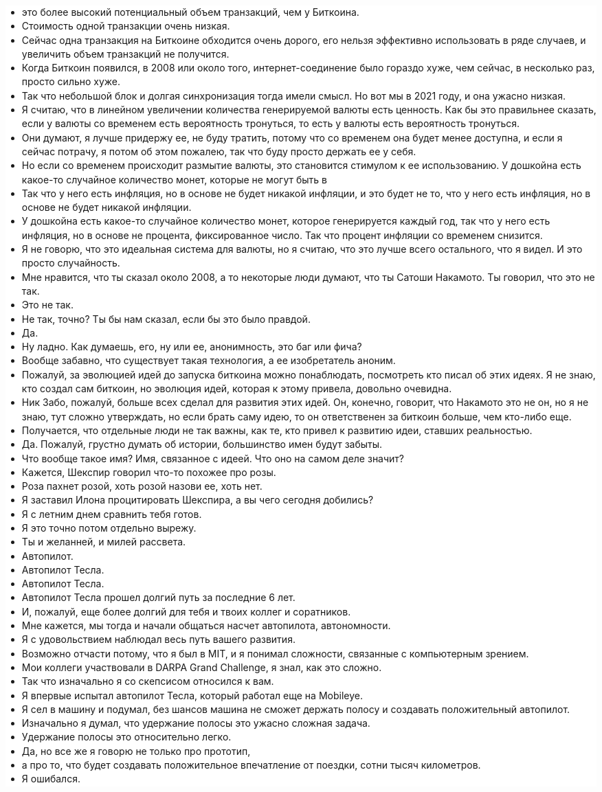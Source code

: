 *  это более высокий потенциальный объем транзакций, чем у Биткоина.
*  Стоимость одной транзакции очень низкая.
*  Сейчас одна транзакция на Биткоине обходится очень дорого, его нельзя эффективно использовать в ряде случаев, и увеличить объем транзакций не получится.
*  Когда Биткоин появился, в 2008 или около того, интернет-соединение было гораздо хуже, чем сейчас, в несколько раз, просто сильно хуже.
*  Так что небольшой блок и долгая синхронизация тогда имели смысл. Но вот мы в 2021 году, и она ужасно низкая.
*  Я считаю, что в линейном увеличении количества генерируемой валюты есть ценность. Как бы это правильнее сказать, если у валюты со временем есть вероятность тронуться, то есть у валюты есть вероятность тронуться.
*  Они думают, я лучше придержу ее, не буду тратить, потому что со временем она будет менее доступна, и если я сейчас потрачу, я потом об этом пожалею, так что буду просто держать ее у себя.
*  Но если со временем происходит размытие валюты, это становится стимулом к ее использованию. У дошкойна есть какое-то случайное количество монет, которые не могут быть в
*  Так что у него есть инфляция, но в основе не будет никакой инфляции, и это будет не то, что у него есть инфляция, но в основе не будет никакой инфляции.
*  У дошкойна есть какое-то случайное количество монет, которое генерируется каждый год, так что у него есть инфляция, но в основе не процента, фиксированное число. Так что процент инфляции со временем снизится.
*  Я не говорю, что это идеальная система для валюты, но я считаю, что это лучше всего остального, что я видел. И это просто случайность.
*  Мне нравится, что ты сказал около 2008, а то некоторые люди думают, что ты Сатоши Накамото. Ты говорил, что это не так.
*  Это не так.
*  Не так, точно? Ты бы нам сказал, если бы это было правдой.
*  Да.
*  Ну ладно. Как думаешь, его, ну или ее, анонимность, это баг или фича?
*  Вообще забавно, что существует такая технология, а ее изобретатель аноним.
*  Пожалуй, за эволюцией идей до запуска биткоина можно понаблюдать, посмотреть кто писал об этих идеях. Я не знаю, кто создал сам биткоин, но эволюция идей, которая к этому привела, довольно очевидна.
*  Ник Забо, пожалуй, больше всех сделал для развития этих идей. Он, конечно, говорит, что Накамото это не он, но я не знаю, тут сложно утверждать, но если брать саму идею, то он ответственен за биткоин больше, чем кто-либо еще.
*  Получается, что отдельные люди не так важны, как те, кто привел к развитию идеи, ставших реальностью.
*  Да. Пожалуй, грустно думать об истории, большинство имен будут забыты.
*  Что вообще такое имя? Имя, связанное с идеей. Что оно на самом деле значит?
*  Кажется, Шекспир говорил что-то похожее про розы.
*  Роза пахнет розой, хоть розой назови ее, хоть нет.
*  Я заставил Илона процитировать Шекспира, а вы чего сегодня добились?
*  Я с летним днем сравнить тебя готов.
*  Я это точно потом отдельно вырежу.
*  Ты и желанней, и милей рассвета.
*  Автопилот.
*  Автопилот Тесла.
*  Автопилот Тесла.
*  Автопилот Тесла прошел долгий путь за последние 6 лет.
*  И, пожалуй, еще более долгий для тебя и твоих коллег и соратников.
*  Мне кажется, мы тогда и начали общаться насчет автопилота, автономности.
*  Я с удовольствием наблюдал весь путь вашего развития.
*  Возможно отчасти потому, что я был в MIT, и я понимал сложности, связанные с компьютерным зрением.
*  Мои коллеги участвовали в DARPA Grand Challenge, я знал, как это сложно.
*  Так что изначально я со скепсисом относился к вам.
*  Я впервые испытал автопилот Тесла, который работал еще на Mobileye.
*  Я сел в машину и подумал, без шансов машина не сможет держать полосу и создавать положительный автопилот.
*  Изначально я думал, что удержание полосы это ужасно сложная задача.
*  Удержание полосы это относительно легко.
*  Да, но все же я говорю не только про прототип,
*  а про то, что будет создавать положительное впечатление от поездки, сотни тысяч километров.
*  Я ошибался.